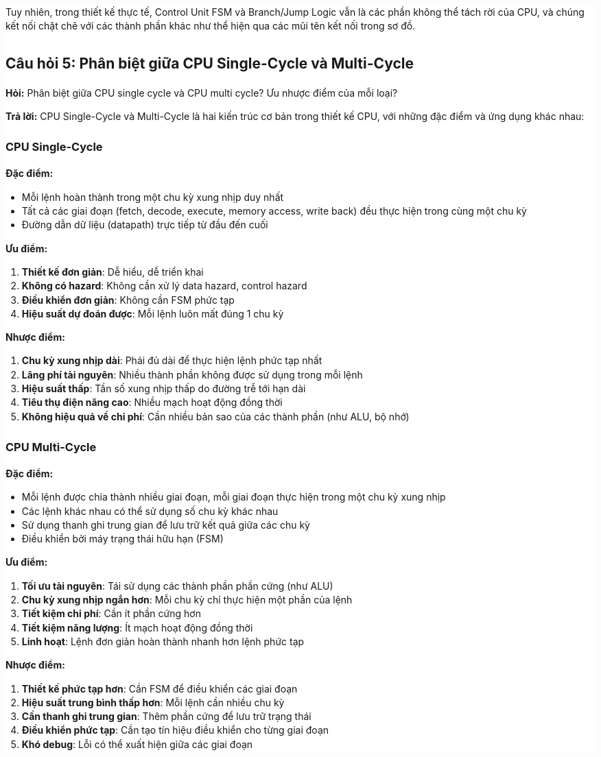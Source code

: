 Tuy nhiên, trong thiết kế thực tế, Control Unit FSM và Branch/Jump Logic vẫn là các phần không thể tách rời của CPU, và chúng kết nối chặt chẽ với các thành phần khác như thể hiện qua các mũi tên kết nối trong sơ đồ.

## Câu hỏi 5: Phân biệt giữa CPU Single-Cycle và Multi-Cycle

**Hỏi:** Phân biệt giữa CPU single cycle và CPU multi cycle? Ưu nhược điểm của mỗi loại?

**Trả lời:** CPU Single-Cycle và Multi-Cycle là hai kiến trúc cơ bản trong thiết kế CPU, với những đặc điểm và ứng dụng khác nhau:

### CPU Single-Cycle

**Đặc điểm:**
- Mỗi lệnh hoàn thành trong một chu kỳ xung nhịp duy nhất
- Tất cả các giai đoạn (fetch, decode, execute, memory access, write back) đều thực hiện trong cùng một chu kỳ
- Đường dẫn dữ liệu (datapath) trực tiếp từ đầu đến cuối

**Ưu điểm:**
1. **Thiết kế đơn giản**: Dễ hiểu, dễ triển khai
2. **Không có hazard**: Không cần xử lý data hazard, control hazard
3. **Điều khiển đơn giản**: Không cần FSM phức tạp
4. **Hiệu suất dự đoán được**: Mỗi lệnh luôn mất đúng 1 chu kỳ

**Nhược điểm:**
1. **Chu kỳ xung nhịp dài**: Phải đủ dài để thực hiện lệnh phức tạp nhất
2. **Lãng phí tài nguyên**: Nhiều thành phần không được sử dụng trong mỗi lệnh
3. **Hiệu suất thấp**: Tần số xung nhịp thấp do đường trễ tới hạn dài
4. **Tiêu thụ điện năng cao**: Nhiều mạch hoạt động đồng thời
5. **Không hiệu quả về chi phí**: Cần nhiều bản sao của các thành phần (như ALU, bộ nhớ)

### CPU Multi-Cycle

**Đặc điểm:**
- Mỗi lệnh được chia thành nhiều giai đoạn, mỗi giai đoạn thực hiện trong một chu kỳ xung nhịp
- Các lệnh khác nhau có thể sử dụng số chu kỳ khác nhau
- Sử dụng thanh ghi trung gian để lưu trữ kết quả giữa các chu kỳ
- Điều khiển bởi máy trạng thái hữu hạn (FSM)

**Ưu điểm:**
1. **Tối ưu tài nguyên**: Tái sử dụng các thành phần phần cứng (như ALU)
2. **Chu kỳ xung nhịp ngắn hơn**: Mỗi chu kỳ chỉ thực hiện một phần của lệnh
3. **Tiết kiệm chi phí**: Cần ít phần cứng hơn
4. **Tiết kiệm năng lượng**: Ít mạch hoạt động đồng thời
5. **Linh hoạt**: Lệnh đơn giản hoàn thành nhanh hơn lệnh phức tạp

**Nhược điểm:**
1. **Thiết kế phức tạp hơn**: Cần FSM để điều khiển các giai đoạn
2. **Hiệu suất trung bình thấp hơn**: Mỗi lệnh cần nhiều chu kỳ
3. **Cần thanh ghi trung gian**: Thêm phần cứng để lưu trữ trạng thái
4. **Điều khiển phức tạp**: Cần tạo tín hiệu điều khiển cho từng giai đoạn
5. **Khó debug**: Lỗi có thể xuất hiện giữa các giai đoạn
